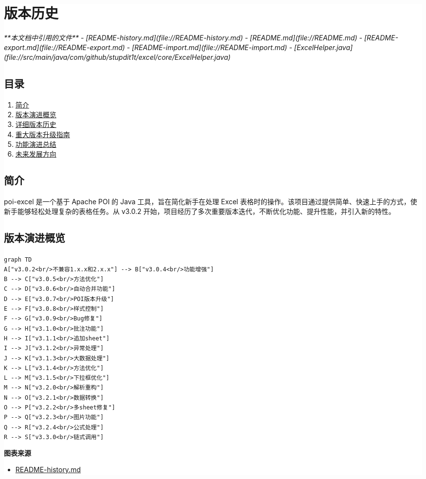 # 版本历史

<cite>
**本文档中引用的文件**
- [README-history.md](file://README-history.md)
- [README.md](file://README.md)
- [README-export.md](file://README-export.md)
- [README-import.md](file://README-import.md)
- [ExcelHelper.java](file://src/main/java/com/github/stupdit1t/excel/core/ExcelHelper.java)
</cite>

## 目录
1. [简介](#简介)
2. [版本演进概览](#版本演进概览)
3. [详细版本历史](#详细版本历史)
4. [重大版本升级指南](#重大版本升级指南)
5. [功能演进总结](#功能演进总结)
6. [未来发展方向](#未来发展方向)

## 简介

poi-excel 是一个基于 Apache POI 的 Java 工具，旨在简化新手在处理 Excel 表格时的操作。该项目通过提供简单、快速上手的方式，使新手能够轻松处理复杂的表格任务。从 v3.0.2 开始，项目经历了多次重要版本迭代，不断优化功能、提升性能，并引入新的特性。

## 版本演进概览

```mermaid
graph TD
A["v3.0.2<br/>不兼容1.x.x和2.x.x"] --> B["v3.0.4<br/>功能增强"]
B --> C["v3.0.5<br/>方法优化"]
C --> D["v3.0.6<br/>自动合并功能"]
D --> E["v3.0.7<br/>POI版本升级"]
E --> F["v3.0.8<br/>样式控制"]
F --> G["v3.0.9<br/>Bug修复"]
G --> H["v3.1.0<br/>批注功能"]
H --> I["v3.1.1<br/>追加sheet"]
I --> J["v3.1.2<br/>异常处理"]
J --> K["v3.1.3<br/>大数据处理"]
K --> L["v3.1.4<br/>方法优化"]
L --> M["v3.1.5<br/>下拉框优化"]
M --> N["v3.2.0<br/>解析重构"]
N --> O["v3.2.1<br/>数据转换"]
O --> P["v3.2.2<br/>多sheet修复"]
P --> Q["v3.2.3<br/>图片功能"]
Q --> R["v3.2.4<br/>公式处理"]
R --> S["v3.3.0<br/>链式调用"]
```

**图表来源**
- [README-history.md](file://README-history.md#L1-L95)
